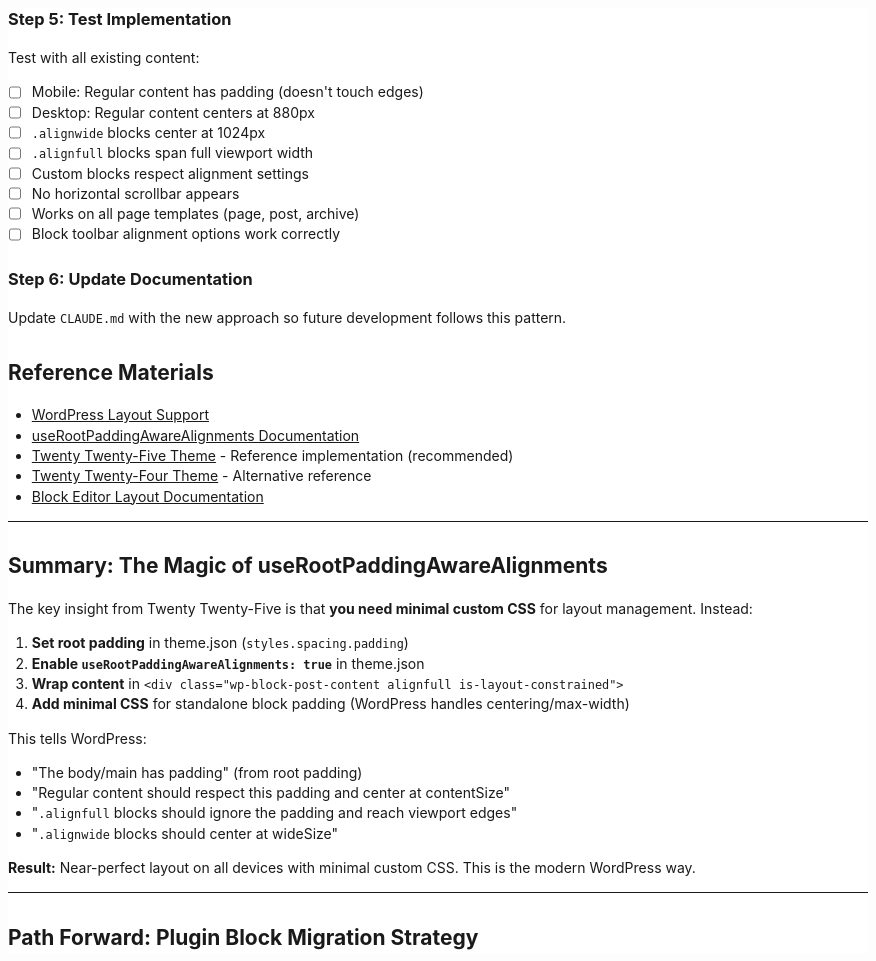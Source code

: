 ### Step 5: Test Implementation

Test with all existing content:
- [ ] Mobile: Regular content has padding (doesn't touch edges)
- [ ] Desktop: Regular content centers at 880px
- [ ] `.alignwide` blocks center at 1024px
- [ ] `.alignfull` blocks span full viewport width
- [ ] Custom blocks respect alignment settings
- [ ] No horizontal scrollbar appears
- [ ] Works on all page templates (page, post, archive)
- [ ] Block toolbar alignment options work correctly

### Step 6: Update Documentation

Update `CLAUDE.md` with the new approach so future development follows this pattern.

## Reference Materials

- [WordPress Layout Support](https://developer.wordpress.org/block-editor/how-to-guides/themes/theme-json/#settings.layout)
- [useRootPaddingAwareAlignments Documentation](https://developer.wordpress.org/block-editor/reference-guides/theme-json-reference/theme-json-living/#settings.useRootPaddingAwareAlignments)
- [Twenty Twenty-Five Theme](https://github.com/WordPress/twentytwentyfive) - Reference implementation (recommended)
- [Twenty Twenty-Four Theme](https://github.com/WordPress/twentytwentyfour) - Alternative reference
- [Block Editor Layout Documentation](https://developer.wordpress.org/block-editor/reference-guides/block-api/block-supports/#layout)

---

## Summary: The Magic of useRootPaddingAwareAlignments

The key insight from Twenty Twenty-Five is that **you need minimal custom CSS** for layout management. Instead:

1. **Set root padding** in theme.json (`styles.spacing.padding`)
2. **Enable `useRootPaddingAwareAlignments: true`** in theme.json
3. **Wrap content** in `<div class="wp-block-post-content alignfull is-layout-constrained">`
4. **Add minimal CSS** for standalone block padding (WordPress handles centering/max-width)

This tells WordPress:
- "The body/main has padding" (from root padding)
- "Regular content should respect this padding and center at contentSize"
- "`.alignfull` blocks should ignore the padding and reach viewport edges"
- "`.alignwide` blocks should center at wideSize"

**Result:** Near-perfect layout on all devices with minimal custom CSS. This is the modern WordPress way.

---

## Path Forward: Plugin Block Migration Strategy
